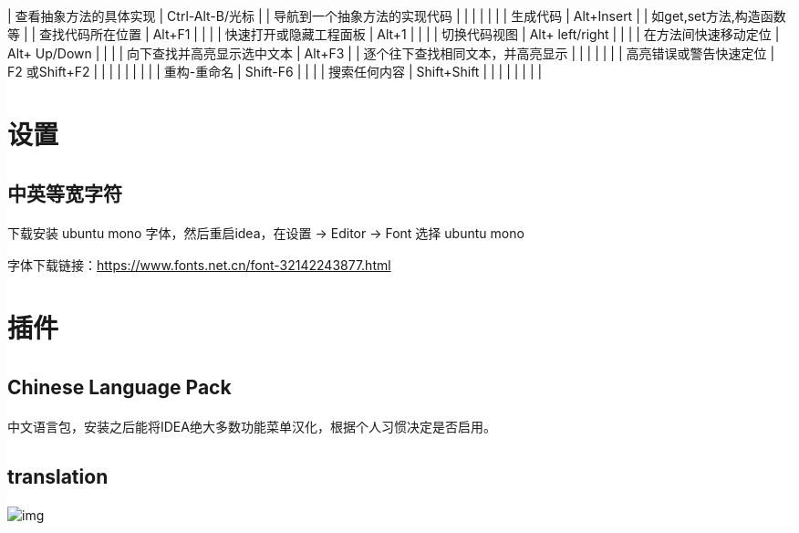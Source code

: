 | 查看抽象方法的具体实现     | Ctrl-Alt-B/光标                         |                  | 导航到一个抽象方法的实现代码     |
|                            |                                         |                  |                                  |
| 生成代码                   | Alt+Insert                              |                  | 如get,set方法,构造函数等         |
| 查找代码所在位置           | Alt+F1                                  |                  |                                  |
| 快速打开或隐藏工程面板     | Alt+1                                   |                  |                                  |
| 切换代码视图               | Alt+ left/right                         |                  |                                  |
| 在方法间快速移动定位       | Alt+ Up/Down                            |                  |                                  |
| 向下查找并高亮显示选中文本 | Alt+F3                                  |                  | 逐个往下查找相同文本，并高亮显示 |
|                            |                                         |                  |                                  |
| 高亮错误或警告快速定位     | F2 或Shift+F2                           |                  |                                  |
|                            |                                         |                  |                                  |
| 重构-重命名                | Shift-F6                                |                  |                                  |
| 搜索任何内容               | Shift+Shift                             |                  |                                  |
|                            |                                         |                  |                                  |



# 设置



## 中英等宽字符

下载安装 ubuntu mono 字体，然后重启idea，在设置 -> Editor -> Font 选择 ubuntu mono

字体下载链接：https://www.fonts.net.cn/font-32142243877.html



# 插件



## Chinese Language Pack

中文语言包，安装之后能将IDEA绝大多数功能菜单汉化，根据个人习惯决定是否启用。



## translation

![img](https://pic1.zhimg.com/80/v2-5511639a98235f1c9d4a087948d36f78_1440w.webp)
